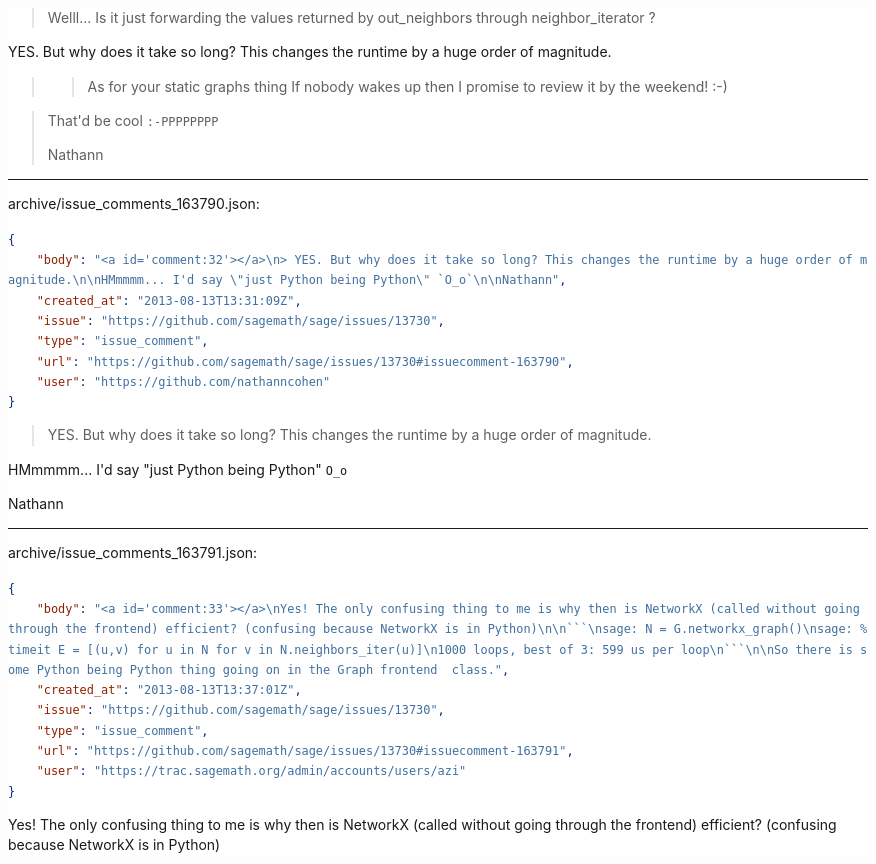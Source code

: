 > 
> Welll... Is it just forwarding the values returned by out_neighbors through neighbor_iterator ?

YES. But why does it take so long? This changes the runtime by a huge order of magnitude.


> > As for your static graphs thing If nobody wakes up then I promise to review it by the weekend! :-)

> 
> That'd be cool `:-PPPPPPPP`
> 
> Nathann



---

archive/issue_comments_163790.json:
```json
{
    "body": "<a id='comment:32'></a>\n> YES. But why does it take so long? This changes the runtime by a huge order of magnitude.\n\nHMmmmm... I'd say \"just Python being Python\" `O_o`\n\nNathann",
    "created_at": "2013-08-13T13:31:09Z",
    "issue": "https://github.com/sagemath/sage/issues/13730",
    "type": "issue_comment",
    "url": "https://github.com/sagemath/sage/issues/13730#issuecomment-163790",
    "user": "https://github.com/nathanncohen"
}
```

<a id='comment:32'></a>
> YES. But why does it take so long? This changes the runtime by a huge order of magnitude.

HMmmmm... I'd say "just Python being Python" `O_o`

Nathann



---

archive/issue_comments_163791.json:
```json
{
    "body": "<a id='comment:33'></a>\nYes! The only confusing thing to me is why then is NetworkX (called without going through the frontend) efficient? (confusing because NetworkX is in Python)\n\n```\nsage: N = G.networkx_graph()\nsage: %timeit E = [(u,v) for u in N for v in N.neighbors_iter(u)]\n1000 loops, best of 3: 599 us per loop\n```\n\nSo there is some Python being Python thing going on in the Graph frontend  class.",
    "created_at": "2013-08-13T13:37:01Z",
    "issue": "https://github.com/sagemath/sage/issues/13730",
    "type": "issue_comment",
    "url": "https://github.com/sagemath/sage/issues/13730#issuecomment-163791",
    "user": "https://trac.sagemath.org/admin/accounts/users/azi"
}
```

<a id='comment:33'></a>
Yes! The only confusing thing to me is why then is NetworkX (called without going through the frontend) efficient? (confusing because NetworkX is in Python)
